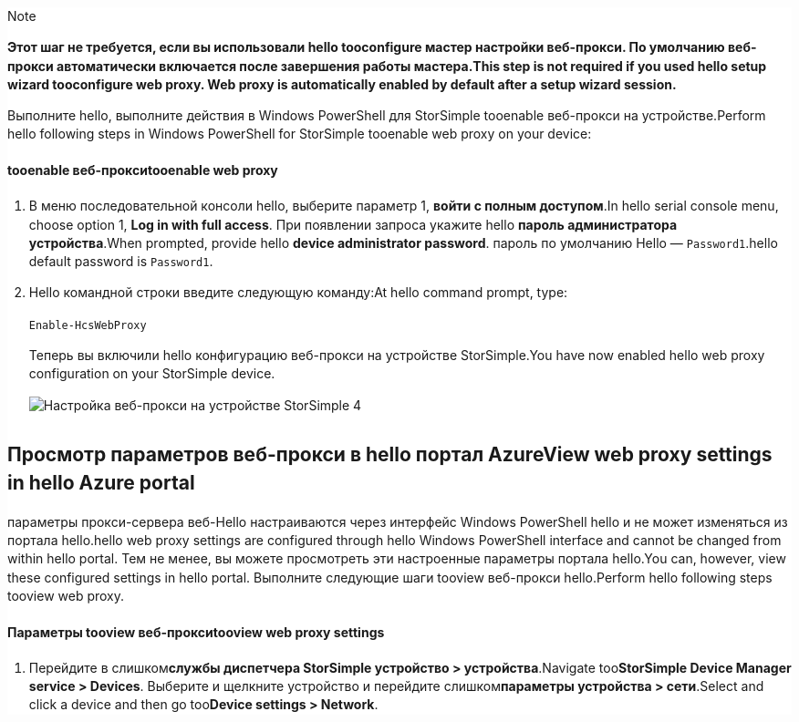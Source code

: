 > [!NOTE]
> <span data-ttu-id="1e89e-166">**Этот шаг не требуется, если вы использовали hello tooconfigure мастер настройки веб-прокси. По умолчанию веб-прокси автоматически включается после завершения работы мастера.**</span><span class="sxs-lookup"><span data-stu-id="1e89e-166">**This step is not required if you used hello setup wizard tooconfigure web proxy. Web proxy is automatically enabled by default after a setup wizard session.**</span></span>


<span data-ttu-id="1e89e-167">Выполните hello, выполните действия в Windows PowerShell для StorSimple tooenable веб-прокси на устройстве.</span><span class="sxs-lookup"><span data-stu-id="1e89e-167">Perform hello following steps in Windows PowerShell for StorSimple tooenable web proxy on your device:</span></span>

#### <a name="tooenable-web-proxy"></a><span data-ttu-id="1e89e-168">tooenable веб-прокси</span><span class="sxs-lookup"><span data-stu-id="1e89e-168">tooenable web proxy</span></span>
1. <span data-ttu-id="1e89e-169">В меню последовательной консоли hello, выберите параметр 1, **войти с полным доступом**.</span><span class="sxs-lookup"><span data-stu-id="1e89e-169">In hello serial console menu, choose option 1, **Log in with full access**.</span></span> <span data-ttu-id="1e89e-170">При появлении запроса укажите hello **пароль администратора устройства**.</span><span class="sxs-lookup"><span data-stu-id="1e89e-170">When prompted, provide hello **device administrator password**.</span></span> <span data-ttu-id="1e89e-171">пароль по умолчанию Hello — `Password1`.</span><span class="sxs-lookup"><span data-stu-id="1e89e-171">hello default password is `Password1`.</span></span>
2. <span data-ttu-id="1e89e-172">Hello командной строки введите следующую команду:</span><span class="sxs-lookup"><span data-stu-id="1e89e-172">At hello command prompt, type:</span></span>
   
    `Enable-HcsWebProxy`
   
    <span data-ttu-id="1e89e-173">Теперь вы включили hello конфигурацию веб-прокси на устройстве StorSimple.</span><span class="sxs-lookup"><span data-stu-id="1e89e-173">You have now enabled hello web proxy configuration on your StorSimple device.</span></span>
   
    ![Настройка веб-прокси на устройстве StorSimple 4](./media/storsimple-configure-web-proxy/IC751832.png)

## <a name="view-web-proxy-settings-in-hello-azure-portal"></a><span data-ttu-id="1e89e-175">Просмотр параметров веб-прокси в hello портал Azure</span><span class="sxs-lookup"><span data-stu-id="1e89e-175">View web proxy settings in hello Azure portal</span></span>

<span data-ttu-id="1e89e-176">параметры прокси-сервера веб-Hello настраиваются через интерфейс Windows PowerShell hello и не может изменяться из портала hello.</span><span class="sxs-lookup"><span data-stu-id="1e89e-176">hello web proxy settings are configured through hello Windows PowerShell interface and cannot be changed from within hello portal.</span></span> <span data-ttu-id="1e89e-177">Тем не менее, вы можете просмотреть эти настроенные параметры портала hello.</span><span class="sxs-lookup"><span data-stu-id="1e89e-177">You can, however, view these configured settings in hello portal.</span></span> <span data-ttu-id="1e89e-178">Выполните следующие шаги tooview веб-прокси hello.</span><span class="sxs-lookup"><span data-stu-id="1e89e-178">Perform hello following steps tooview web proxy.</span></span>

#### <a name="tooview-web-proxy-settings"></a><span data-ttu-id="1e89e-179">Параметры tooview веб-прокси</span><span class="sxs-lookup"><span data-stu-id="1e89e-179">tooview web proxy settings</span></span>
1. <span data-ttu-id="1e89e-180">Перейдите в слишком**службы диспетчера StorSimple устройство > устройства**.</span><span class="sxs-lookup"><span data-stu-id="1e89e-180">Navigate too**StorSimple Device Manager service > Devices**.</span></span> <span data-ttu-id="1e89e-181">Выберите и щелкните устройство и перейдите слишком**параметры устройства > сети**.</span><span class="sxs-lookup"><span data-stu-id="1e89e-181">Select and click a device and then go too**Device settings > Network**.</span></span>
